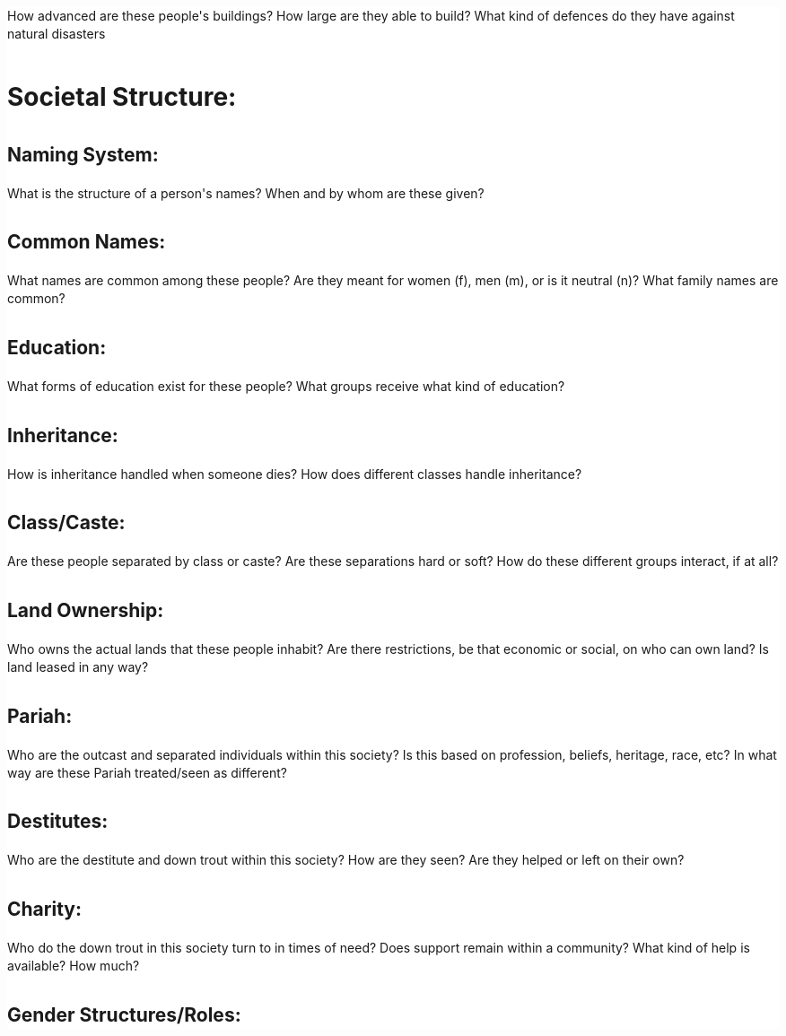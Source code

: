 How advanced are these people's buildings? How large are they able to build? What kind of defences do they have against natural disasters

# Societal Structure:

## Naming System:

What is the structure of a person's names? When and by whom are these given?

## Common Names:

What names are common among these people? Are they meant for women (f), men (m), or is it neutral (n)? What family names are common?

## Education:

What forms of education exist for these people? What groups receive what kind of education?

## Inheritance:

How is inheritance handled when someone dies? How does different classes handle inheritance?

## Class/Caste:

Are these people separated by class or caste? Are these separations hard or soft? How do these different groups interact, if at all?

## Land Ownership:

Who owns the actual lands that these people inhabit? Are there restrictions, be that economic or social, on who can own land? Is land leased in any way? 

## Pariah:

Who are the outcast and separated individuals within this society? Is this based on profession, beliefs, heritage, race, etc? In what way are these Pariah treated/seen as different?

## Destitutes:

Who are the destitute and down trout within this society? How are they seen? Are they helped or left on their own?

## Charity:

Who do the down trout in this society turn to in times of need? Does support remain within a community? What kind of help is available? How much?

## Gender Structures/Roles:
